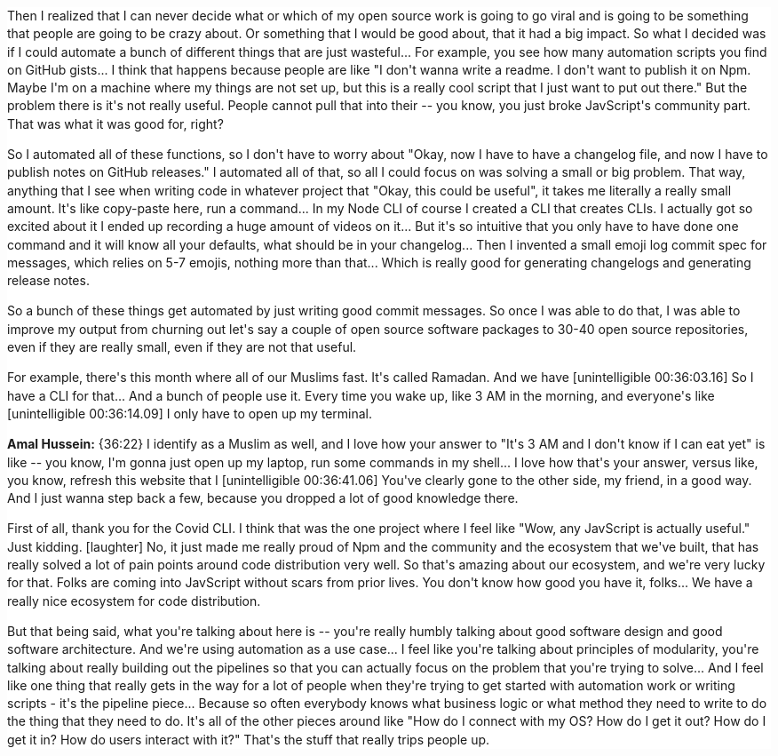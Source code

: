 Then I realized that I can never decide what or which of my open source work is going to go viral and is going to be something that people are going to be crazy about. Or something that I would be good about, that it had a big impact. So what I decided was if I could automate a bunch of different things that are just wasteful... For example, you see how many automation scripts you find on GitHub gists... I think that happens because people are like "I don't wanna write a readme. I don't want to publish it on Npm. Maybe I'm on a machine where my things are not set up, but this is a really cool script that I just want to put out there." But the problem there is it's not really useful. People cannot pull that into their -- you know, you just broke JavScript's community part. That was what it was good for, right?

So I automated all of these functions, so I don't have to worry about "Okay, now I have to have a changelog file, and now I have to publish notes on GitHub releases." I automated all of that, so all I could focus on was solving a small or big problem. That way, anything that I see when writing code in whatever project that "Okay, this could be useful", it takes me literally a really small amount. It's like copy-paste here, run a command... In my Node CLI of course I created a CLI that creates CLIs. I actually got so excited about it I ended up recording a huge amount of videos on it... But it's so intuitive that you only have to have done one command and it will know all your defaults, what should be in your changelog... Then I invented a small emoji log commit spec for messages, which relies on 5-7 emojis, nothing more than that... Which is really good for generating changelogs and generating release notes.

So a bunch of these things get automated by just writing good commit messages. So once I was able to do that, I was able to improve my output from churning out let's say a couple of open source software packages to 30-40 open source repositories, even if they are really small, even if they are not that useful.

For example, there's this month where all of our Muslims fast. It's called Ramadan. And we have \[unintelligible 00:36:03.16\] So I have a CLI for that... And a bunch of people use it. Every time you wake up, like 3 AM in the morning, and everyone's like \[unintelligible 00:36:14.09\] I only have to open up my terminal.

**Amal Hussein:** \{36:22\} I identify as a Muslim as well, and I love how your answer to "It's 3 AM and I don't know if I can eat yet" is like -- you know, I'm gonna just open up my laptop, run some commands in my shell... I love how that's your answer, versus like, you know, refresh this website that I \[unintelligible 00:36:41.06\] You've clearly gone to the other side, my friend, in a good way. And I just wanna step back a few, because you dropped a lot of good knowledge there.

First of all, thank you for the Covid CLI. I think that was the one project where I feel like "Wow, any JavScript is actually useful." Just kidding. \[laughter\] No, it just made me really proud of Npm and the community and the ecosystem that we've built, that has really solved a lot of pain points around code distribution very well. So that's amazing about our ecosystem, and we're very lucky for that. Folks are coming into JavScript without scars from prior lives. You don't know how good you have it, folks... We have a really nice ecosystem for code distribution.

But that being said, what you're talking about here is -- you're really humbly talking about good software design and good software architecture. And we're using automation as a use case... I feel like you're talking about principles of modularity, you're talking about really building out the pipelines so that you can actually focus on the problem that you're trying to solve... And I feel like one thing that really gets in the way for a lot of people when they're trying to get started with automation work or writing scripts - it's the pipeline piece... Because so often everybody knows what business logic or what method they need to write to do the thing that they need to do. It's all of the other pieces around like "How do I connect with my OS? How do I get it out? How do I get it in? How do users interact with it?" That's the stuff that really trips people up.
